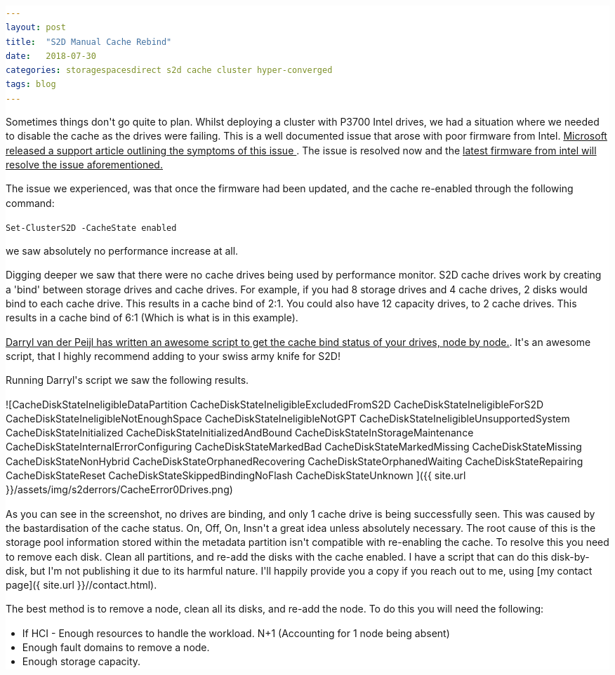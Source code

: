 ```yaml
---
layout: post
title:  "S2D Manual Cache Rebind"
date:   2018-07-30
categories: storagespacesdirect s2d cache cluster hyper-converged
tags: blog
---
```


Sometimes things don't go quite to plan. Whilst deploying a cluster with P3700 Intel drives, we had a situation where we needed to disable the cache as the drives were failing. This is a well documented issue that arose with poor firmware from Intel. [Microsoft released a support article outlining the symptoms of this issue ](https://support.microsoft.com/en-au/help/4052341/slow-performance-or-lost-communication-io-error-detached-or-no-redunda). The issue is resolved now and the [latest firmware from intel will resolve the issue aforementioned.](https://downloadcenter.intel.com/download/27517/Datacenter-NVMe-Microsoft-Windows-Drivers-for-Intel-SSDs?product=79625)

The issue we experienced, was that once the firmware had been updated, and the cache re-enabled through the following command:

~~~~~~~
Set-ClusterS2D -CacheState enabled
~~~~~~~

we saw absolutely no performance increase at all.

Digging deeper we saw that there were no cache drives being used by performance monitor. S2D cache drives work by creating a 'bind' between storage drives and cache drives. For example, if you had 8 storage drives and 4 cache drives, 2 disks would bind to each cache drive. This results in a cache bind of 2:1. You could also have 12 capacity drives, to 2 cache drives. This results in a cache bind of 6:1 (Which is what is in this example).


[Darryl van der Peijl has written an awesome script to get the cache bind status of your drives, node by node.](http://www.darrylvanderpeijl.com/storage-spaces-direct-cache-disk-status/). It's an awesome script, that I highly recommend adding to your swiss army knife for S2D!

Running Darryl's script we saw the following results.

![CacheDiskStateIneligibleDataPartition CacheDiskStateIneligibleExcludedFromS2D CacheDiskStateIneligibleForS2D CacheDiskStateIneligibleNotEnoughSpace CacheDiskStateIneligibleNotGPT CacheDiskStateIneligibleUnsupportedSystem CacheDiskStateInitialized CacheDiskStateInitializedAndBound CacheDiskStateInStorageMaintenance CacheDiskStateInternalErrorConfiguring CacheDiskStateMarkedBad CacheDiskStateMarkedMissing CacheDiskStateMissing CacheDiskStateNonHybrid CacheDiskStateOrphanedRecovering CacheDiskStateOrphanedWaiting CacheDiskStateRepairing CacheDiskStateReset CacheDiskStateSkippedBindingNoFlash CacheDiskStateUnknown ]({{ site.url }}/assets/img/s2derrors/CacheError0Drives.png)

As you can see in the screenshot, no drives are binding, and only 1 cache drive is being successfully seen. This was caused by the bastardisation of the cache status. On, Off, On, Insn't a great idea unless absolutely necessary. The root cause of this is the storage pool information stored within the metadata partition isn't compatible with re-enabling the cache. To resolve this you need to remove each disk. Clean all partitions, and re-add the disks with the cache enabled. I have a script that can do this disk-by-disk, but I'm not publishing it due to its harmful nature. I'll happily provide you a copy if you reach out to me, using [my contact page]({ site.url }}//contact.html).

The best method is to remove a node, clean all its disks, and re-add the node. To do this you will need the following:

* If HCI - Enough resources to handle the workload. N+1 (Accounting for 1 node being absent)
* Enough fault domains to remove a node.
* Enough storage capacity.
